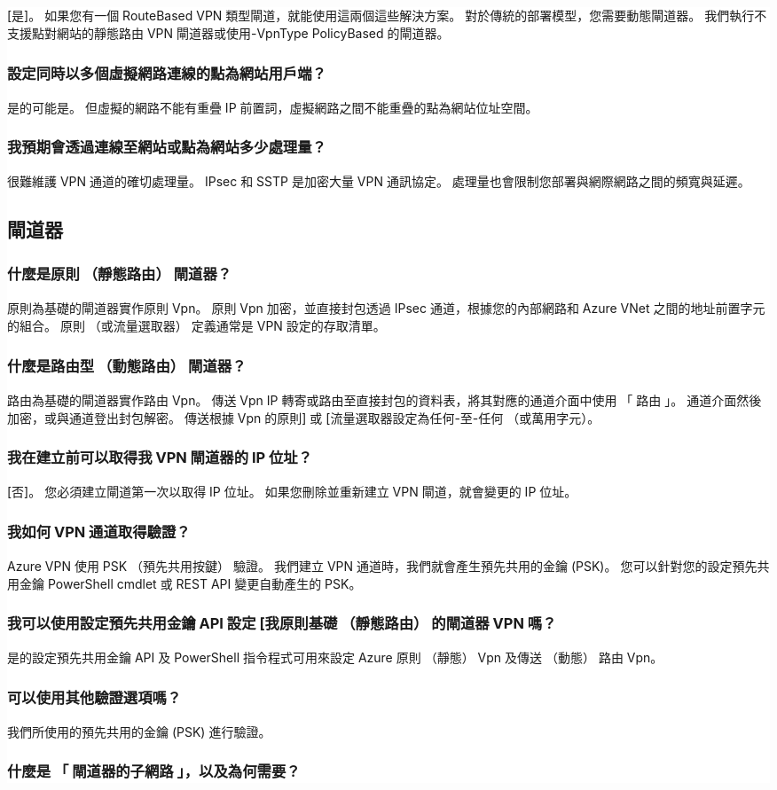 [是]。 如果您有一個 RouteBased VPN 類型閘道，就能使用這兩個這些解決方案。 對於傳統的部署模型，您需要動態閘道器。 我們執行不支援點對網站的靜態路由 VPN 閘道器或使用-VpnType PolicyBased 的閘道器。

### <a name="can-i-configure-a-point-to-site-client-to-connect-to-multiple-virtual-networks-at-the-same-time"></a>設定同時以多個虛擬網路連線的點為網站用戶端？

是的可能是。 但虛擬的網路不能有重疊 IP 前置詞，虛擬網路之間不能重疊的點為網站位址空間。

### <a name="how-much-throughput-can-i-expect-through-site-to-site-or-point-to-site-connections"></a>我預期會透過連線至網站或點為網站多少處理量？

很難維護 VPN 通道的確切處理量。 IPsec 和 SSTP 是加密大量 VPN 通訊協定。 處理量也會限制您部署與網際網路之間的頻寬與延遲。

## <a name="gateways"></a>閘道器

### <a name="what-is-a-policy-based-static-routing-gateway"></a>什麼是原則 （靜態路由） 閘道器？

原則為基礎的閘道器實作原則 Vpn。 原則 Vpn 加密，並直接封包透過 IPsec 通道，根據您的內部網路和 Azure VNet 之間的地址前置字元的組合。 原則 （或流量選取器） 定義通常是 VPN 設定的存取清單。

### <a name="what-is-a-route-based-dynamic-routing-gateway"></a>什麼是路由型 （動態路由） 閘道器？

路由為基礎的閘道器實作路由 Vpn。 傳送 Vpn IP 轉寄或路由至直接封包的資料表，將其對應的通道介面中使用 「 路由 」。 通道介面然後加密，或與通道登出封包解密。 傳送根據 Vpn 的原則] 或 [流量選取器設定為任何-至-任何 （或萬用字元）。

### <a name="can-i-get-my-vpn-gateway-ip-address-before-i-create-it"></a>我在建立前可以取得我 VPN 閘道器的 IP 位址？

[否]。 您必須建立閘道第一次以取得 IP 位址。 如果您刪除並重新建立 VPN 閘道，就會變更的 IP 位址。

### <a name="how-does-my-vpn-tunnel-get-authenticated"></a>我如何 VPN 通道取得驗證？

Azure VPN 使用 PSK （預先共用按鍵） 驗證。 我們建立 VPN 通道時，我們就會產生預先共用的金鑰 (PSK)。 您可以針對您的設定預先共用金鑰 PowerShell cmdlet 或 REST API 變更自動產生的 PSK。

### <a name="can-i-use-the-set-pre-shared-key-api-to-configure-my-policy-based-static-routing-gateway-vpn"></a>我可以使用設定預先共用金鑰 API 設定 [我原則基礎 （靜態路由） 的閘道器 VPN 嗎？

是的設定預先共用金鑰 API 及 PowerShell 指令程式可用來設定 Azure 原則 （靜態） Vpn 及傳送 （動態） 路由 Vpn。

### <a name="can-i-use-other-authentication-options"></a>可以使用其他驗證選項嗎？

我們所使用的預先共用的金鑰 (PSK) 進行驗證。

### <a name="what-is-the-gateway-subnet-and-why-is-it-needed"></a>什麼是 「 閘道器的子網路 」，以及為何需要？

